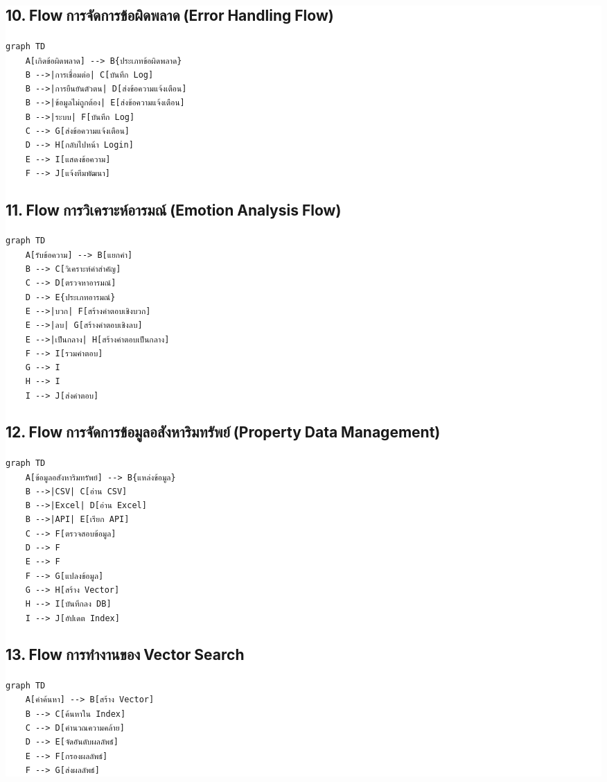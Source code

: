## 10. Flow การจัดการข้อผิดพลาด (Error Handling Flow)
```mermaid
graph TD
    A[เกิดข้อผิดพลาด] --> B{ประเภทข้อผิดพลาด}
    B -->|การเชื่อมต่อ| C[บันทึก Log]
    B -->|การยืนยันตัวตน| D[ส่งข้อความแจ้งเตือน]
    B -->|ข้อมูลไม่ถูกต้อง| E[ส่งข้อความแจ้งเตือน]
    B -->|ระบบ| F[บันทึก Log]
    C --> G[ส่งข้อความแจ้งเตือน]
    D --> H[กลับไปหน้า Login]
    E --> I[แสดงข้อความ]
    F --> J[แจ้งทีมพัฒนา]
```

## 11. Flow การวิเคราะห์อารมณ์ (Emotion Analysis Flow)
```mermaid
graph TD
    A[รับข้อความ] --> B[แยกคำ]
    B --> C[วิเคราะห์คำสำคัญ]
    C --> D[ตรวจหาอารมณ์]
    D --> E{ประเภทอารมณ์}
    E -->|บวก| F[สร้างคำตอบเชิงบวก]
    E -->|ลบ| G[สร้างคำตอบเชิงลบ]
    E -->|เป็นกลาง| H[สร้างคำตอบเป็นกลาง]
    F --> I[รวมคำตอบ]
    G --> I
    H --> I
    I --> J[ส่งคำตอบ]
```

## 12. Flow การจัดการข้อมูลอสังหาริมทรัพย์ (Property Data Management)
```mermaid
graph TD
    A[ข้อมูลอสังหาริมทรัพย์] --> B{แหล่งข้อมูล}
    B -->|CSV| C[อ่าน CSV]
    B -->|Excel| D[อ่าน Excel]
    B -->|API| E[เรียก API]
    C --> F[ตรวจสอบข้อมูล]
    D --> F
    E --> F
    F --> G[แปลงข้อมูล]
    G --> H[สร้าง Vector]
    H --> I[บันทึกลง DB]
    I --> J[อัปเดต Index]
```

## 13. Flow การทำงานของ Vector Search
```mermaid
graph TD
    A[คำค้นหา] --> B[สร้าง Vector]
    B --> C[ค้นหาใน Index]
    C --> D[คำนวณความคล้าย]
    D --> E[จัดอันดับผลลัพธ์]
    E --> F[กรองผลลัพธ์]
    F --> G[ส่งผลลัพธ์]
```
